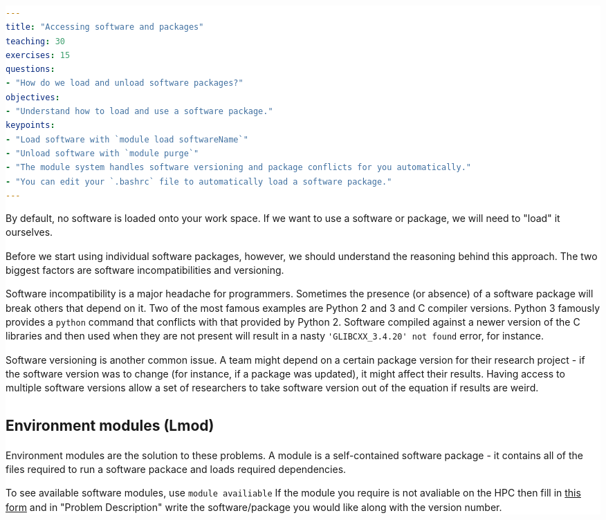 ```yaml
---
title: "Accessing software and packages"
teaching: 30
exercises: 15
questions:
- "How do we load and unload software packages?"
objectives:
- "Understand how to load and use a software package."
keypoints:
- "Load software with `module load softwareName`"
- "Unload software with `module purge`"
- "The module system handles software versioning and package conflicts for you automatically."
- "You can edit your `.bashrc` file to automatically load a software package."
---
```


By default, no software is loaded onto your work space.
If we want to use a software or package, we will need to "load" it ourselves.

Before we start using individual software packages, however, 
we should understand the reasoning behind this approach.
The two biggest factors are software incompatibilities and versioning.

Software incompatibility is a major headache for programmers.
Sometimes the presence (or absence) 
of a software package will break others that depend on it.
Two of the most famous examples are Python 2 and 3 and C compiler versions.
Python 3 famously provides a `python` command 
that conflicts with that provided by Python 2. 
Software compiled against a newer version of the C libraries 
and then used when they are not present will result in a nasty
`'GLIBCXX_3.4.20' not found` error, for instance. 

Software versioning is another common issue.
A team might depend on a certain package version for their research project - 
if the software version was to change (for instance, if a package was updated),
it might affect their results.
Having access to multiple software versions allow a set of researchers to take 
software version out of the equation if results are weird.

## Environment modules (Lmod)

Environment modules are the solution to these problems.
A module is a self-contained software package - 
it contains all of the files required to run a software packace 
and loads required dependencies.

To see available software modules, use `module availiable`
If the module you require is not avaliable on the HPC then fill in <a href="https://forms.office.com/Pages/ResponsePage.aspx?id=q8h8Wtykm0-_YGZxQEmtYhZRHEbGuutOhsLljzWVJ1JUQlRTM0lTV0o0TFozWjlVMTQ5TVU0WjhBSC4u" target="_blank">this form</a> and in "Problem Description" write the software/package you would like along with the version number.
